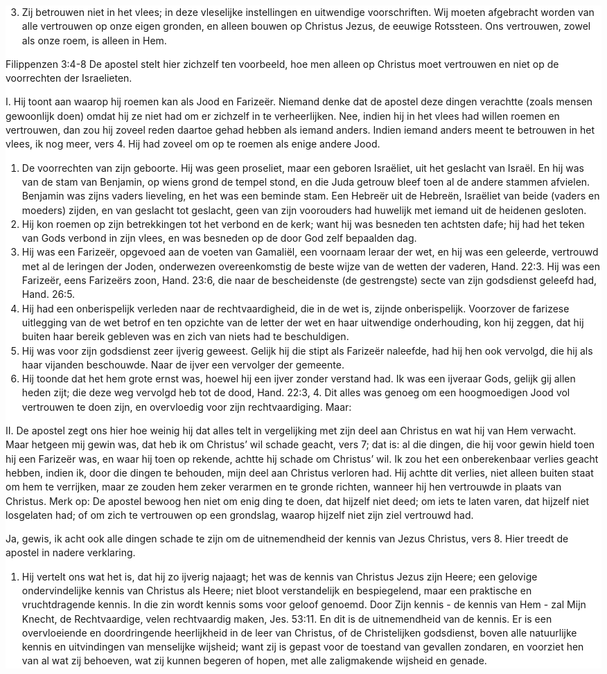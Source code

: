 3. Zij betrouwen niet in het vlees; in deze vleselijke instellingen en uitwendige voorschriften. Wij moeten afgebracht worden van alle vertrouwen op onze eigen gronden, en alleen bouwen op Christus Jezus, de eeuwige Rotssteen. Ons vertrouwen, zowel als onze roem, is alleen in Hem. 

Filippenzen 3:4-8
De apostel stelt hier zichzelf ten voorbeeld, hoe men alleen op Christus moet vertrouwen en niet op de voorrechten der Israelieten. 

I. Hij toont aan waarop hij roemen kan als Jood en Farizeër. Niemand denke dat de apostel deze dingen verachtte (zoals mensen gewoonlijk doen) omdat hij ze niet had om er zichzelf in te verheerlijken. Nee, indien hij in het vlees had willen roemen en vertrouwen, dan zou hij zoveel reden daartoe gehad hebben als iemand anders. Indien iemand anders meent te betrouwen in het vlees, ik nog meer, vers 4. Hij had zoveel om op te roemen als enige andere Jood. 

1. De voorrechten van zijn geboorte. Hij was geen proseliet, maar een geboren Israëliet, uit het geslacht van Israël. En hij was van de stam van Benjamin, op wiens grond de tempel stond, en die Juda getrouw bleef toen al de andere stammen afvielen. Benjamin was zijns vaders lieveling, en het was een beminde stam. 
Een Hebreër uit de Hebreën, Israëliet van beide (vaders en moeders) zijden, en van geslacht tot geslacht, geen van zijn voorouders had huwelijk met iemand uit de heidenen gesloten. 
2. Hij kon roemen op zijn betrekkingen tot het verbond en de kerk; want hij was besneden ten achtsten dafe; hij had het teken van Gods verbond in zijn vlees, en was besneden op de door God zelf bepaalden dag. 
3. Hij was een Farizeër, opgevoed aan de voeten van Gamaliël, een voornaam leraar der wet, en hij was een geleerde, vertrouwd met al de leringen der Joden, onderwezen overeenkomstig de beste wijze van de wetten der vaderen, Hand. 22:3. Hij was een Farizeër, eens Farizeërs zoon, Hand. 23:6, die naar de bescheidenste (de gestrengste) secte van zijn godsdienst geleefd had, Hand. 26:5. 
4. Hij had een onberispelijk verleden naar de rechtvaardigheid, die in de wet is, zijnde onberispelijk. Voorzover de farizese uitlegging van de wet betrof en ten opzichte van de letter der wet en haar uitwendige onderhouding, kon hij zeggen, dat hij buiten haar bereik gebleven was en zich van niets had te beschuldigen. 
5. Hij was voor zijn godsdienst zeer ijverig geweest. Gelijk hij die stipt als Farizeër naleefde, had hij hen ook vervolgd, die hij als haar vijanden beschouwde. Naar de ijver een vervolger der gemeente. 
6. Hij toonde dat het hem grote ernst was, hoewel hij een ijver zonder verstand had. Ik was een ijveraar Gods, gelijk gij allen heden zijt; die deze weg vervolgd heb tot de dood, Hand. 22:3, 4. Dit alles was genoeg om een hoogmoedigen Jood vol vertrouwen te doen zijn, en overvloedig voor zijn rechtvaardiging. Maar: 

II. De apostel zegt ons hier hoe weinig hij dat alles telt in vergelijking met zijn deel aan Christus en wat hij van Hem verwacht. Maar hetgeen mij gewin was, dat heb ik om Christus’ wil schade geacht, vers 7; dat is: al die dingen, die hij voor gewin hield toen hij een Farizeër was, en waar hij toen op rekende, achtte hij schade om Christus’ wil. Ik zou het een onberekenbaar verlies geacht hebben, indien ik, door die dingen te behouden, mijn deel aan Christus verloren had. Hij achtte dit verlies, niet alleen buiten staat om hem te verrijken, maar ze zouden hem zeker verarmen en te gronde richten, wanneer hij hen vertrouwde in plaats van Christus. 
Merk op: De apostel bewoog hen niet om enig ding te doen, dat hijzelf niet deed; om iets te laten varen, dat hijzelf niet losgelaten had; of om zich te vertrouwen op een grondslag, waarop hijzelf niet zijn ziel vertrouwd had. 

Ja, gewis, ik acht ook alle dingen schade te zijn om de uitnemendheid der kennis van Jezus Christus, vers 8. Hier treedt de apostel in nadere verklaring. 
1. Hij vertelt ons wat het is, dat hij zo ijverig najaagt; het was de kennis van Christus Jezus zijn Heere; een gelovige ondervindelijke kennis van Christus als Heere; niet bloot verstandelijk en bespiegelend, maar een praktische en vruchtdragende kennis. In die zin wordt kennis soms voor geloof genoemd. Door Zijn kennis - de kennis van Hem - zal Mijn Knecht, de Rechtvaardige, velen rechtvaardig maken, Jes. 53:11. En  dit is de uitnemendheid van de kennis. Er is een overvloeiende en doordringende heerlijkheid in de leer van Christus, of de Christelijken godsdienst, boven alle natuurlijke kennis en uitvindingen van menselijke wijsheid; want zij is gepast voor de toestand van gevallen zondaren, en voorziet hen van al wat zij behoeven, wat zij kunnen begeren of hopen, met alle zaligmakende wijsheid en genade. 
